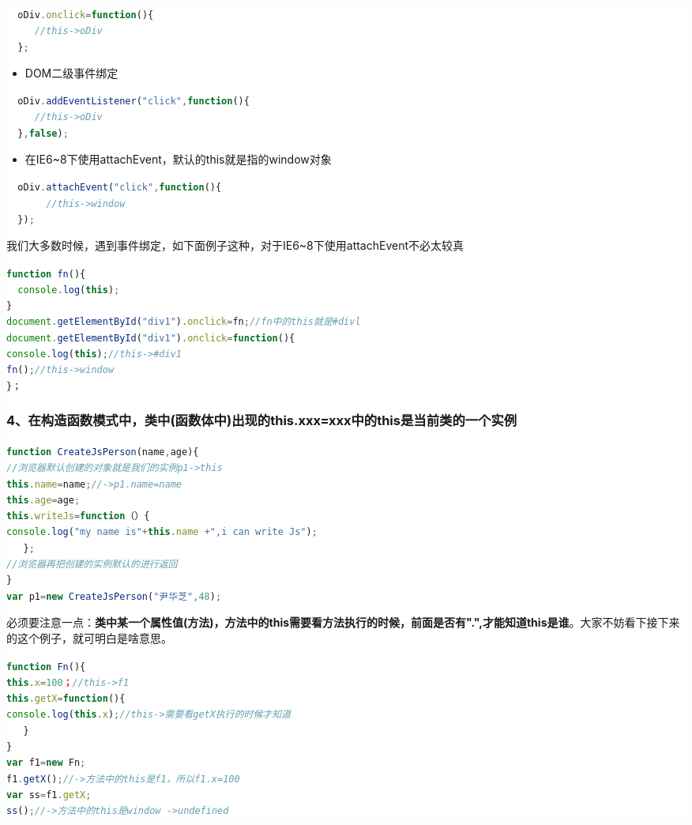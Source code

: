 ```javascript
  oDiv.onclick=function(){
     //this->oDiv
  };
```

*   DOM二级事件绑定

```javascript
  oDiv.addEventListener("click",function(){
     //this->oDiv
  },false);
```

*   在IE6~8下使用attachEvent，默认的this就是指的window对象

```javascript
  oDiv.attachEvent("click",function(){
       //this->window
  });
```

我们大多数时候，遇到事件绑定，如下面例子这种，对于IE6~8下使用attachEvent不必太较真

```javascript
function fn(){
  console.log(this);
}
document.getElementById("div1").onclick=fn;//fn中的this就是#divl
document.getElementById("div1").onclick=function(){
console.log(this);//this->#div1
fn();//this->window
}；
```

### 4、在构造函数模式中，类中(函数体中)出现的this.xxx=xxx中的this是当前类的一个实例

```javascript
function CreateJsPerson(name,age){
//浏览器默认创建的对象就是我们的实例p1->this
this.name=name;//->p1.name=name
this.age=age;
this.writeJs=function（）{
console.log("my name is"+this.name +",i can write Js");
   };
//浏览器再把创建的实例默认的进行返回
}
var p1=new CreateJsPerson("尹华芝",48);
```

必须要注意一点：**类中某一个属性值(方法)，方法中的this需要看方法执行的时候，前面是否有".",才能知道this是谁**。大家不妨看下接下来的这个例子，就可明白是啥意思。

```javascript
function Fn(){
this.x=100；//this->f1
this.getX=function(){
console.log(this.x);//this->需要看getX执行的时候才知道
   }
}
var f1=new Fn;
f1.getX();//->方法中的this是f1，所以f1.x=100
var ss=f1.getX;
ss();//->方法中的this是window ->undefined
```
